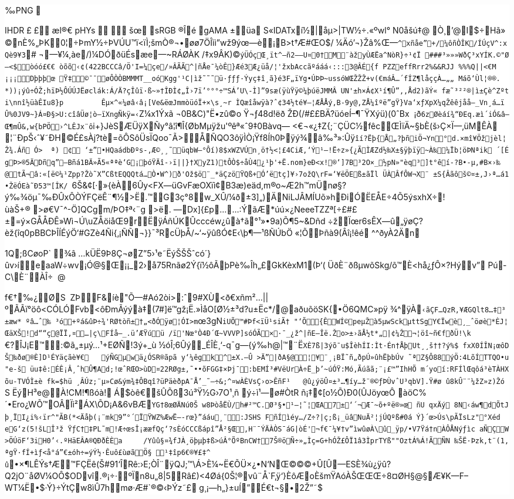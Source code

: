 ‰PNG

   
IHDR   £   £   æl®€   	pHYs     šœ   sRGB ®Îé   gAMA  ±üa  S«IDATxí½|åµ>|TW½÷.«ºwl°
N0åšú‡@ Ò¸’@I$÷Hã»	©nÈ%„ÞK0¦÷ÞmY½÷ÞVÚU™ï<ïÌ;šmÒ®¬•øø7ÖÎìì”wž9ýœ—è¡B>t†Æ#ŒO$/	¼Äó’¬}Žâ%Œ—`^xñåe”+/¼ôñÒÎK/ÍÚçV^:xQè9¥3`# ¬—¥¼,àe/)¼DÓðüÉsæe—~RÁØÀK	/‡x9ÂK)©`ýÜÓçŒ¸ït^–ñ2——U¤0†M¨àžyÙÆËa^NòR­}÷¹¢Ï
###³»»»WðÇ³xYÍK.©"Ø—<$òóó£€€ òõõ‹¢(422BCCCâ/Ö'I=¼çe/»ÂÃÃ^|ñÅe¯¼òÊ}Æé3Æ¿üå/¦'žxbAccãºááá‹:::3@ÂÉ{f PZZeffRrr2%&&RJJ
%%%Q||<€M¡¡¡Dþþþœ Ÿ‡©¯¯øÔÒÒBMMMT__oóKgg'¹C|ìž˜˜˜ü·ƒƒƒ·Ýyç‡î¸ã}é3F„ïYg•ÚÞÞ~ussóWŒŽŽŽ+v(€máÂ…´fÍZ¶låççÀ…„„ Máõ‘Ùl¦®®.*))¡ýû÷ÓŽ;hïÞ½ÔÚÚJËøclák:Á/Ä?çÎûï·ß~»†ÎÐÌ¢„Î›7ï’°°°÷™SÁ’U\-Ì]”9sæ(ÿùŸÿ©¼þúëJMMÂ UN'±h×Á¢X¹í¶Û”‚‚Åd2)ãÝ«	fæ˜³²²®|ì±Çè^Zºti\nnî½üàÊIu­8}p			Êµ×^«¼øâ‹â¡[­Ve&ëœJmm­òüóÏ+×\s¸~r
ÌQæîåwÿà?ˆ¢34½té¥—¦ÆÅÅý‚B-9y@,ZÅ¼îºë”gŸ}Va‘­xƒXpX¼qŽêêjåå—_Vn¸á…ïÛ%0JV9~}Á¤Ð§>U:cîâÜø¦ò–ïXngÑkÿ=‹`Z¼x1Ýxã ¬0B&C)"Ë•zû©o Ÿ¬ƒ48d!ëð
ŽÐ(/#££BÄ?üóeÍ–¶¯ŸXýü)(0ˆBx	
¡ð`6zØèáí¾“ÐEq.æì´iÓ&â—Œ¶mÛ&,w{bPÖ›^LÊJx¨ô`i+}JèSÆÜÿXÑy°â¦î¶Î{ØbMµÿžu'ºêª«ˆ9‡0Bàvq— <€¬«¿‡Z{;¨ÇÜC½fêcŒÌïÄ~§bÈ(š›Ç×Ï—‚üMÊÀ
¦¨ÐpŠ‹ˆ¥˜ÐH©É£sÀj?tè=õÔSôÜsÏQoo¯Ã>ÅÑQO3ôÿÌÒ¡Ÿf8Íh0Þÿý¾â‰³»:Ûÿ`îí?Ëþ{Å„?þñiÖ¬Yn°d.×mî¥Öžjèl¦Ž¾.Áñ
Ó>  ª) ¢	‘±”•HQaádbÐºs-,Æ©¸¸˜üqbW–°Ôí)8$xWZVÚn¸ö†½<¦£4CiÆ‚‘Ý¹–!Ë÷z»{¿ÃÌÆZd½‰X±§ÿþïÿ~À‰¼Ïb¦öÞNªik ´[ÉgÞ>®5ÄDñq”—Bñá1BÄ»Ã5«ªªè‘G¡þóŸÄî-›ï||}†XyZ1)tÔÒ$÷åÙ4¿¹þ'+Ë.nom}eÐ<x!®‘]7B³2O×_½pN»"èq³]­t°êí-?B•-µ‚#B×›‰@tÃ¬â:«[ë©¼¹Zpp?Žò˜X”CßtEQQQtá…Ò•W^)ð'Ož$ö¨_*äÇzöŸQß+Ó’ëtç]¥›7ožQ\rF=‘¥ëÖEß±ãÏl ÜÀÂfÔW¬X¨
±S{Âãôš©¤±‚J›ª…á1•ŽëÓEà˜Ð53™[ÎK/ `6Š&¢­[·»{èÀ6Ûy<FX—üGvFæOXïì¢B3æ)eäd,m®o~Æ2h™mÜnø§?ý‰¾öµ¯‰ÐÛxÔÒÝFÇëÊ¨¶½>Ë.™G3ç°8w_XÛ/¼ð±3]„)ÄNiLJÂMÍUõ»hÐiÓËEÅE÷4Õ5ýsxhX÷!ùàŠ+® >ø€V¯^-Ö]QCgm/ÞO‡ª‹¨g >ë.	—Dx]{£p……:ÝãÆ*úú×¿NeeeTZZª[÷£#£±=ý×GÅÅÐÊ»Wì¬Ú\uZÅöiåŒ9rËÿÁñÚKÛcccéw¿ûà†ã°¹»•9a)Õ¶5~&Dñd	÷žÏœr6sÊX—û„ÿøÇ?èž{îq0pBBCÞÎÍÉýÖ‘#GZè4Ñi{‚¡ÑÑ¬}}¯³RcÜþÅ/~‘~ÿûßÓ¢E‹\þ¶—¹ßÑÚbÖ	«¦ÕÞñà9(Âî¡!êé ^^ðyÀ2Än

1Q;ßCøoP` ¾â
…kÜË9Þ8Ç¬øZ”5›¹e˜ËýŠŠŠˆcó´}ûv›íeaaW÷wv¡Ó@§Œ¡¡_2›å75Rnãø2Ý{ï½ôÃþPè‰Îh„£GkKèxM1(Þ‘( ÜðÈ¨ðßµwõSkg/õ™È<hå¿ƒÔ×?Hýv”	Pú­C\È¨ÀÎ÷  @

f€†‰¿ØS 
ZÞF&íè"Õ—#Aó2òi>:ˆ9#XÙ<ð€xñm²…||ºÃÃï°öô<CÓLÓFvb<ôÐmÃýýà‡(7#]ë™gž¡Ë.»ÌåO[Ø½±³d?u±Ëc*/@aðuõöSK{•Ö6QMC»pÿ  ¾^ÿÀ`‹ãÇF…QzR,¥ÆGQlt8…‡³±æw*	ºâ…ˆ‰ ³ó+ºá&ûÞ÷¾'RØtòñ±†„<ðÓÿø¦ÓI>m`œ3gN`iUÕ™#Þf<ïÜ¹siÃ†
"‘Õ{ÊWÍ©peµŽà5µwSckµttSgY€Ïwè¸_ˆöøè*ÈJ¦ŒäXŠ!d““ç@ÏÏ,¤…|ç\FÍå—_.ü’ÆŸúü­ /ï'Nœ°Ò4Ð´Œ~VVVP]sóÓÃ×·¯_¿ž^|ñE—Îë.Žo>±›ãÅ½t*„|¢¼Ž¬¦öî~ñ€fðÜ!\k`€?ÎJ¡E™:©ã„±µý…¹+EØÑ!3ý+_ù
½óÎ;6Ûý_ÉÎÈ¸‘-q¯g—{ý‰h@|™¨Ë`XÈ7ß|3ýõ¯u$ÎèhÍI:Ìt·Én†ÅþUt¸¸š††?ý%$ fxX0ÍÎN¡œôDŠ‰ðø®È]D¹ÉYäçãè¥€	ýÑGµwä¿ÓSR®ãpã y‘¼êgk^±X.—Û >Ä”|ðA§@¦¥¨¸¡BÏ˜ñ„ðpÚ»ûhËþbÚv ˜ªZ§Ô88ýÖ:4LõÍTTQO•u­"e-š üu‡ê:ÉÊ¡Â¸ˆhÛ¶Ad;!œˆRŒO>ùD¤22RØg±,˜••õFGG‡×Þj¯:bEMÍ³#VëUrÀ÷Ë_þ’~úÓŸ:Mó‚Ãúãã;¨¡£™”IhHÕ
m´yoí:RFÍlŒqôá³èTÀHXõu-TVÓÌ±è
fk=$hü
¸ÂÚz;¨µ»Cø&ým¾‡ÔBqî?üPäèðpA¯Å’_˜—÷&;^¤wÀÈVsÇ›o>ÊñF¹	@û¿ýöÛ¤±³…¶íy…ž¨®©ƒÞÙvˆU³qbV].Ÿ#ø û8kÛ¨¨¼žZ»z)Ž­ó`S ËýH³e@À!CM!¶ßóà! Á$òê€šÛÕß3ú³Ÿ½G›7O¹¸ñ
ý÷ì¹—ø#ÒtR ñ¡‡¢[o½Õ)Ð0(ÛJöyœÔ àöC%´•Ero¿WÕ™OÂÏì²ÁX\ÕD¡A&6vBÆ`YG†8œØÄNú0Š
	w8ÞòåËÙ/h#²™C.Ø³§•¹—¦˜¦ŒA7±‘´¬Æ¯~õ+ºë®»œ
ñU qxÄý
8N‹áw¶dÕtJþ¸ÏI¿i%‹ïr^"ÃB(*<Äåþ(¡¨mk9”°´ÏŸW­Z%ÆwË–-rœ}”ááu¸¨:JSHS
FñÍìéy…/Z÷?|ç;ß¡_üâNuÄ²¦jÚQºß#0á
Ý}´œ>Ús\pÃÏsLz"°XédeG‘z(5!šLÎ³ž ŸƒC†‡PL˜m!Æ÷œsÎ¡ææfQç­‘?sÈóCCCßápî”Å²§Œ,H¨¯­ÝÄÀÒS¯áG|òÉ'¬f€¯¼¥†v”ìwûøÀ\û_ÿp/•V7Ÿá†nÀÔÅNýƒìc
aÑÇW>ÖÚöF‘3iH0’‹.ºHäEÂA®QÐðÈÈa		/Yûû§¤¾fJÀ¸öþµþ‡ß>úÂ°ÕºBnCW†7Š®öÑ÷»„Ìç=G+hÓŽ£ÔÏ1â3ÌprTYß""OztÁ%Á!ÃÑN ‰ŠË·Þzk,t¨(1,ªgŸ·fÍ+ìƒ<å°á”€±óh÷=ýÝ½·Êuô£ùøãÖ§ ¹‡îp6€®¥£‡^û`•×¶LÊÝs†Æ\™FÇËê(Š#91‘ÎRê:›E\;ÒÎ¨ÿQJ;™\Á>È¼~Ë€ÕÜ×¿•N‘NŒ©©©+Û[Û—ESÈ¾ù¿ÿû?Q2jO¨åØV¼OÔ$ODvî.®¡÷·ºÏn8u„8|5Râ£)<4Øá{0Š¦®vû¨Å`F‚ÿ‘}ÈôÆoÈšmŸAóÀŠŒŒŒ÷8¤ØH§@§Æ¥K—F–WT¼Ë•$·Ý}÷ÝtÇw8ìÛ7hmø·Æ#`®©­‹ÞÝz˜£
g¸¡—h„}±uÍ”É€t¬§•2Ž”˜$
